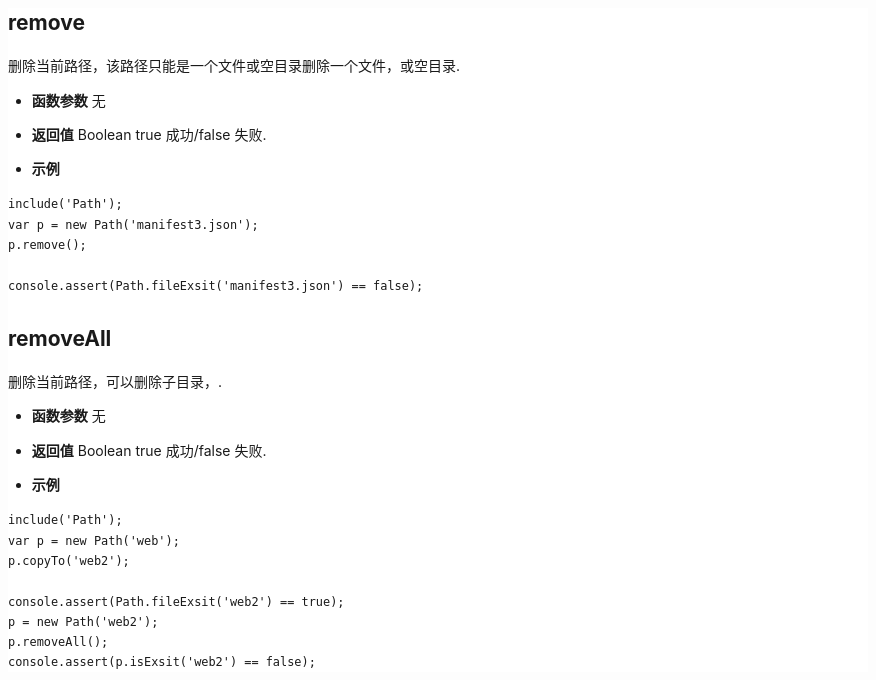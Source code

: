 
<div class="adoc" id="div_moveTo"></div>


## remove &nbsp;
  删除当前路径，该路径只能是一个文件或空目录删除一个文件，或空目录.
  
* **函数参数**  无

* **返回值**
  Boolean true 成功/false 失败. 

* **示例&nbsp;&nbsp;&nbsp;&nbsp;**

```html
include('Path');
var p = new Path('manifest3.json');
p.remove();

console.assert(Path.fileExsit('manifest3.json') == false);


```


<div class="adoc" id="div_remove"></div>


## removeAll &nbsp;
  删除当前路径，可以删除子目录，.
  
* **函数参数**  无

* **返回值**
  Boolean true 成功/false 失败. 

* **示例&nbsp;&nbsp;&nbsp;&nbsp;**

```html
include('Path');
var p = new Path('web');
p.copyTo('web2');

console.assert(Path.fileExsit('web2') == true);
p = new Path('web2');
p.removeAll();
console.assert(p.isExsit('web2') == false);

```


<div class="adoc" id="div_removeAll"></div>



